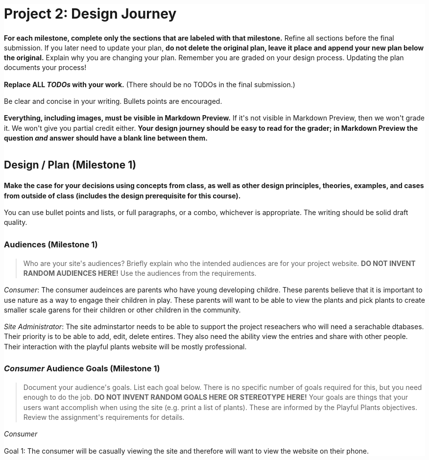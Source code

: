 # Project 2: Design Journey

**For each milestone, complete only the sections that are labeled with that milestone.** Refine all sections before the final submission. If you later need to update your plan, **do not delete the original plan, leave it place and append your new plan below the original.** Explain why you are changing your plan. Remember you are graded on your design process. Updating the plan documents your process!

**Replace ALL _TODOs_ with your work.** (There should be no TODOs in the final submission.)

Be clear and concise in your writing. Bullets points are encouraged.

**Everything, including images, must be visible in Markdown Preview.** If it's not visible in Markdown Preview, then we won't grade it. We won't give you partial credit either. **Your design journey should be easy to read for the grader; in Markdown Preview the question _and_ answer should have a blank line between them.**


## Design / Plan (Milestone 1)

**Make the case for your decisions using concepts from class, as well as other design principles, theories, examples, and cases from outside of class (includes the design prerequisite for this course).**

You can use bullet points and lists, or full paragraphs, or a combo, whichever is appropriate. The writing should be solid draft quality.

### Audiences (Milestone 1)
> Who are your site's audiences?
> Briefly explain who the intended audiences are for your project website.
> **DO NOT INVENT RANDOM AUDIENCES HERE!** Use the audiences from the requirements.

_Consumer_: The consumer audeinces are parents who have young developing childre. These parents believe that it is important to use nature as a way to engage their children in play. These parents will want to be able to view the plants  and pick plants to create smaller scale garens for their children or other children in the community.

_Site Administrator_: The site adminstartor needs to be able to support the project reseachers who will need a serachable dtabases. Their priority is to be able to add, edit, delete entires. They also need the ability view the entries and share with other people. Their interaction with the playful plants website will be mostly professional.


### _Consumer_ Audience Goals (Milestone 1)
> Document your audience's goals.
> List each goal below. There is no specific number of goals required for this, but you need enough to do the job.
> **DO NOT INVENT RANDOM GOALS HERE OR STEREOTYPE HERE!** Your goals are things that your users want accomplish when using the site (e.g. print a list of plants). These are informed by the Playful Plants objectives. Review the assignment's requirements for details.

_Consumer_

Goal 1: The consumer will be casually viewing the site and therefore will want to view the website on their phone.

